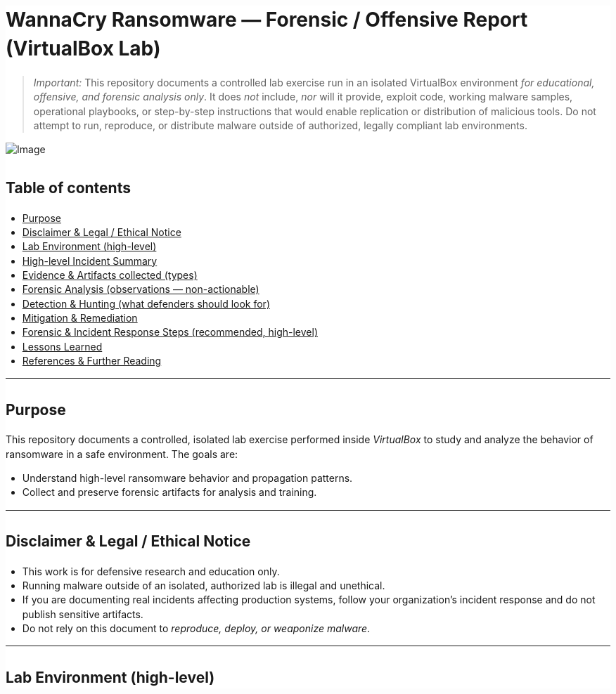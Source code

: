 # WannaCry Ransomware — Forensic / Offensive Report (VirtualBox Lab)

> *Important:* This repository documents a controlled lab exercise run in an isolated VirtualBox environment *for educational, offensive, and forensic analysis only*. It does *not* include, *nor* will it provide, exploit code, working malware samples, operational playbooks, or step-by-step instructions that would enable replication or distribution of malicious tools. Do not attempt to run, reproduce, or distribute malware outside of authorized, legally compliant lab environments.

<img width="100%" height="200" alt="Image" src="https://github.com/user-attachments/assets/945d43ef-2d17-4d59-8718-4fd7bd7dd187" />

## Table of contents
- [Purpose](#purpose)
- [Disclaimer & Legal / Ethical Notice](#disclaimer--legal--ethical-notice)
- [Lab Environment (high-level)](#lab-environment-high-level)
- [High-level Incident Summary](#high-level-incident-summary)
- [Evidence & Artifacts collected (types)](#evidence--artifacts-collected-types)
- [Forensic Analysis (observations — non-actionable)](#forensic-analysis-observations---non-actionable)
- [Detection & Hunting (what defenders should look for)](#detection--hunting-what-defenders-should-look-for)
- [Mitigation & Remediation](#mitigation--remediation)
- [Forensic & Incident Response Steps (recommended, high-level)](#forensic--incident-response-steps-recommended-high-level)
- [Lessons Learned](#lessons-learned)
- [References & Further Reading](#references--further-reading)

---

## Purpose
This repository documents a controlled, isolated lab exercise performed inside *VirtualBox* to study and analyze the behavior of ransomware in a safe environment. The goals are:
- Understand high-level ransomware behavior and propagation patterns.
- Collect and preserve forensic artifacts for analysis and training.

---

## Disclaimer & Legal / Ethical Notice
- This work is for defensive research and education only.
- Running malware outside of an isolated, authorized lab is illegal and unethical.
- If you are documenting real incidents affecting production systems, follow your organization’s incident response and do not publish sensitive artifacts.
- Do not rely on this document to *reproduce, deploy, or weaponize malware*.

---

## Lab Environment (high-level)
